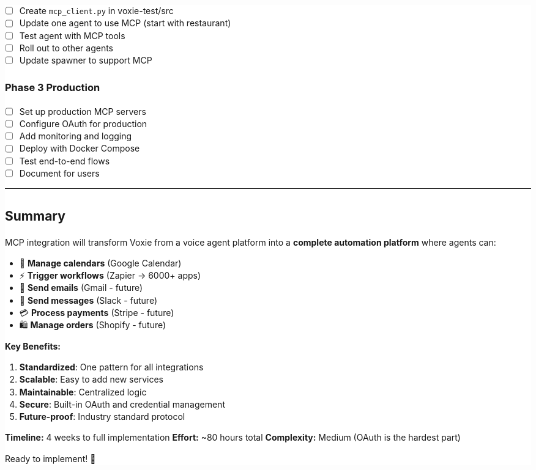 - [ ] Create `mcp_client.py` in voxie-test/src
- [ ] Update one agent to use MCP (start with restaurant)
- [ ] Test agent with MCP tools
- [ ] Roll out to other agents
- [ ] Update spawner to support MCP

### Phase 3 Production

- [ ] Set up production MCP servers
- [ ] Configure OAuth for production
- [ ] Add monitoring and logging
- [ ] Deploy with Docker Compose
- [ ] Test end-to-end flows
- [ ] Document for users

---

## Summary

MCP integration will transform Voxie from a voice agent platform into a **complete automation platform** where agents can:

- 📅 **Manage calendars** (Google Calendar)
- ⚡ **Trigger workflows** (Zapier → 6000+ apps)
- 📧 **Send emails** (Gmail - future)
- 💬 **Send messages** (Slack - future)
- 💳 **Process payments** (Stripe - future)
- 🛍️ **Manage orders** (Shopify - future)

**Key Benefits:**
1. **Standardized**: One pattern for all integrations
2. **Scalable**: Easy to add new services
3. **Maintainable**: Centralized logic
4. **Secure**: Built-in OAuth and credential management
5. **Future-proof**: Industry standard protocol

**Timeline:** 4 weeks to full implementation
**Effort:** ~80 hours total
**Complexity:** Medium (OAuth is the hardest part)

Ready to implement! 🚀
